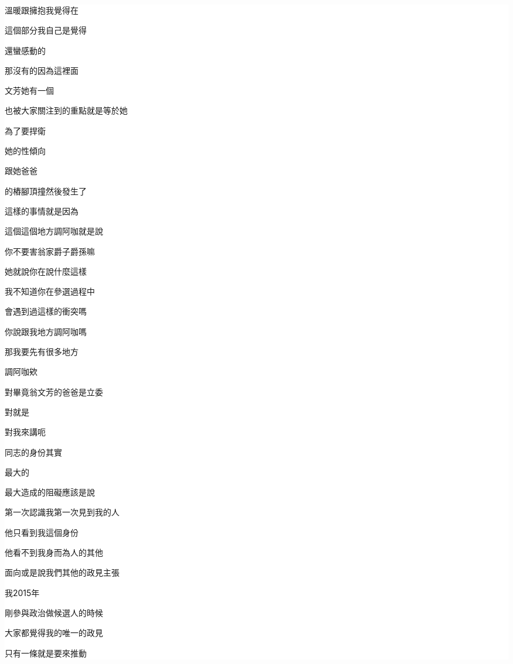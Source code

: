溫暖跟擁抱我覺得在

這個部分我自己是覺得

還蠻感動的

那沒有的因為這裡面

文芳她有一個

也被大家關注到的重點就是等於她

為了要捍衛

她的性傾向

跟她爸爸

的樁腳頂撞然後發生了

這樣的事情就是因為

這個這個地方調阿咖就是說

你不要害翁家爵子爵孫嘛

她就說你在說什麼這樣

我不知道你在參選過程中

會遇到過這樣的衝突嗎

你說跟我地方調阿咖嗎

那我要先有很多地方

調阿咖欸

對畢竟翁文芳的爸爸是立委

對就是

對我來講呃

同志的身份其實

最大的

最大造成的阻礙應該是說

第一次認識我第一次見到我的人

他只看到我這個身份

他看不到我身而為人的其他

面向或是說我們其他的政見主張

我2015年

剛參與政治做候選人的時候

大家都覺得我的唯一的政見

只有一條就是要來推動
